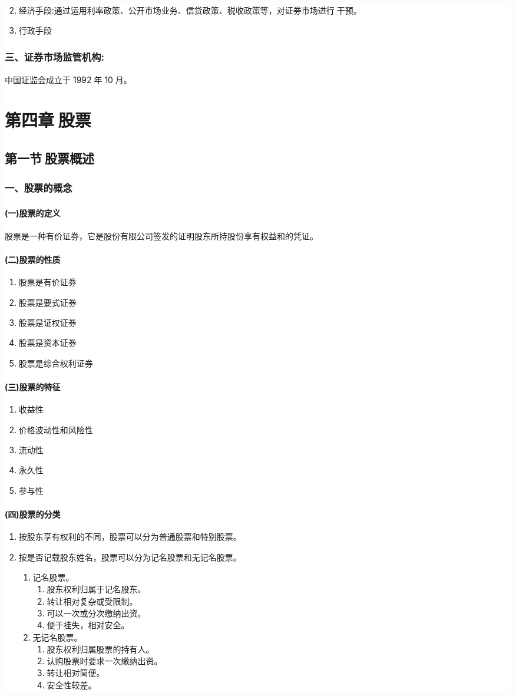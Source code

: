 2. 经济手段:通过运用利率政策、公开市场业务、信贷政策、税收政策等，对证券市场进行 干预。

3. 行政手段

### 三、证券市场监管机构:

中国证监会成立于 1992 年 10 月。

# 第四章 股票 

## 第一节 股票概述

### 一、股票的概念

#### (一)股票的定义 

股票是一种有价证券，它是股份有限公司签发的证明股东所持股份享有权益和的凭证。 

#### (二)股票的性质

1. 股票是有价证券 

2. 股票是要式证券 

3. 股票是证权证券 

4. 股票是资本证券 

5. 股票是综合权利证券

#### (三)股票的特征

1. 收益性 

2. 价格波动性和风险性 

3. 流动性 

4. 永久性 

5. 参与性 

#### (四)股票的分类

1. 按股东享有权利的不同，股票可以分为普通股票和特别股票。 

2. 按是否记载股东姓名，股票可以分为记名股票和无记名股票。 
   1. 记名股票。
      1. 股东权利归属于记名股东。
      2.  转让相对复杂或受限制。
      3. 可以一次或分次缴纳出资。 
      4. 便于挂失，相对安全。
   2. 无记名股票。
      1. 股东权利归属股票的持有人。
      2. 认购股票时要求一次缴纳出资。 
      3. 转让相对简便。 
      4. 安全性较差。
